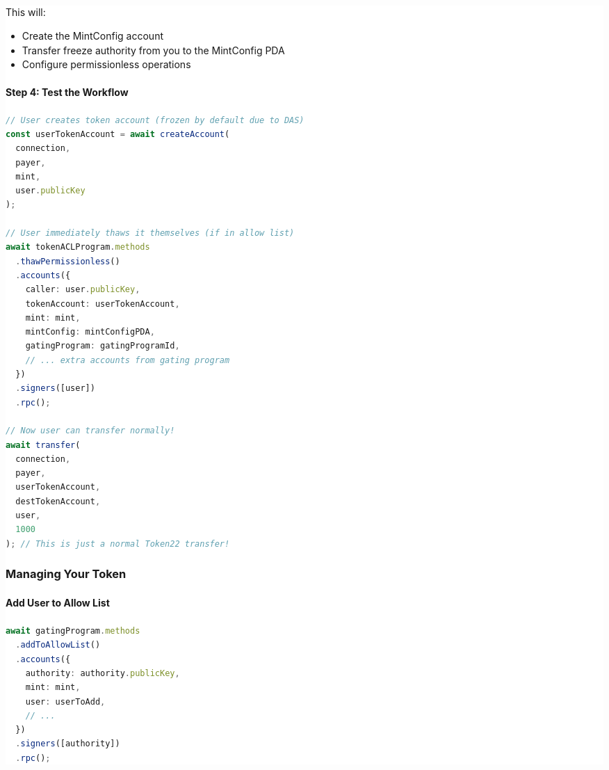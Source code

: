 This will:
- Create the MintConfig account
- Transfer freeze authority from you to the MintConfig PDA
- Configure permissionless operations

#### Step 4: Test the Workflow

```typescript
// User creates token account (frozen by default due to DAS)
const userTokenAccount = await createAccount(
  connection,
  payer,
  mint,
  user.publicKey
);

// User immediately thaws it themselves (if in allow list)
await tokenACLProgram.methods
  .thawPermissionless()
  .accounts({
    caller: user.publicKey,
    tokenAccount: userTokenAccount,
    mint: mint,
    mintConfig: mintConfigPDA,
    gatingProgram: gatingProgramId,
    // ... extra accounts from gating program
  })
  .signers([user])
  .rpc();

// Now user can transfer normally!
await transfer(
  connection,
  payer,
  userTokenAccount,
  destTokenAccount,
  user,
  1000
); // This is just a normal Token22 transfer!
```

### Managing Your Token

#### Add User to Allow List

```typescript
await gatingProgram.methods
  .addToAllowList()
  .accounts({
    authority: authority.publicKey,
    mint: mint,
    user: userToAdd,
    // ...
  })
  .signers([authority])
  .rpc();
```
